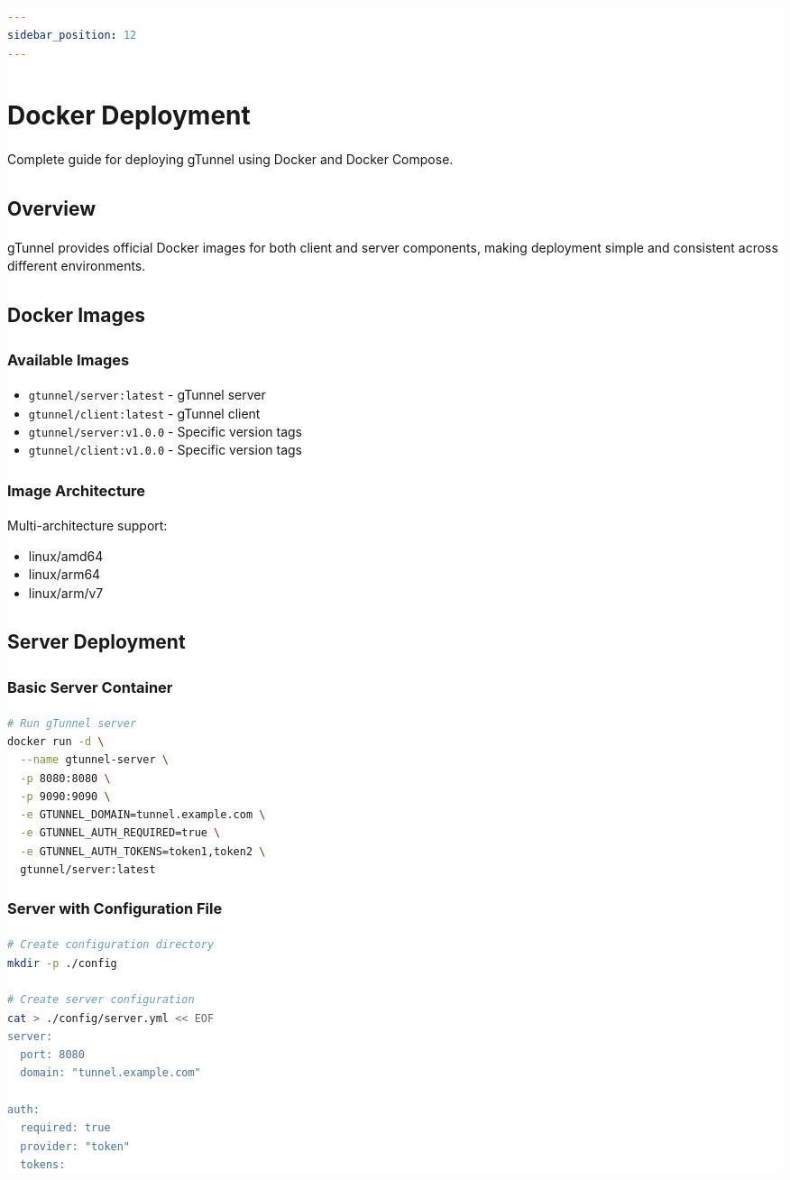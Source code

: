 ```yaml
---
sidebar_position: 12
---
```


# Docker Deployment

Complete guide for deploying gTunnel using Docker and Docker Compose.

## Overview

gTunnel provides official Docker images for both client and server components, making deployment simple and consistent across different environments.

## Docker Images

### Available Images

- `gtunnel/server:latest` - gTunnel server
- `gtunnel/client:latest` - gTunnel client
- `gtunnel/server:v1.0.0` - Specific version tags
- `gtunnel/client:v1.0.0` - Specific version tags

### Image Architecture

Multi-architecture support:
- linux/amd64
- linux/arm64
- linux/arm/v7

## Server Deployment

### Basic Server Container

```bash
# Run gTunnel server
docker run -d \
  --name gtunnel-server \
  -p 8080:8080 \
  -p 9090:9090 \
  -e GTUNNEL_DOMAIN=tunnel.example.com \
  -e GTUNNEL_AUTH_REQUIRED=true \
  -e GTUNNEL_AUTH_TOKENS=token1,token2 \
  gtunnel/server:latest
```

### Server with Configuration File

```bash
# Create configuration directory
mkdir -p ./config

# Create server configuration
cat > ./config/server.yml << EOF
server:
  port: 8080
  domain: "tunnel.example.com"
  
auth:
  required: true
  provider: "token"
  tokens:
```